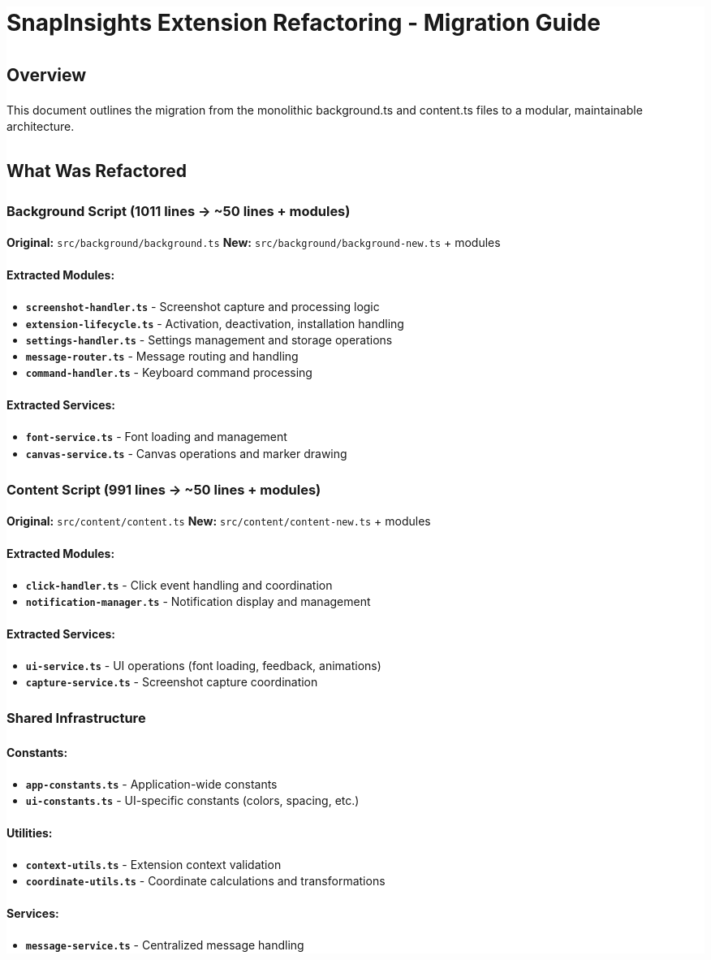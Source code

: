 # SnapInsights Extension Refactoring - Migration Guide

## Overview

This document outlines the migration from the monolithic background.ts and content.ts files to a modular, maintainable architecture.

## What Was Refactored

### Background Script (1011 lines → ~50 lines + modules)

**Original:** `src/background/background.ts`
**New:** `src/background/background-new.ts` + modules

#### Extracted Modules:
- **`screenshot-handler.ts`** - Screenshot capture and processing logic
- **`extension-lifecycle.ts`** - Activation, deactivation, installation handling
- **`settings-handler.ts`** - Settings management and storage operations
- **`message-router.ts`** - Message routing and handling
- **`command-handler.ts`** - Keyboard command processing

#### Extracted Services:
- **`font-service.ts`** - Font loading and management
- **`canvas-service.ts`** - Canvas operations and marker drawing

### Content Script (991 lines → ~50 lines + modules)

**Original:** `src/content/content.ts`
**New:** `src/content/content-new.ts` + modules

#### Extracted Modules:
- **`click-handler.ts`** - Click event handling and coordination
- **`notification-manager.ts`** - Notification display and management

#### Extracted Services:
- **`ui-service.ts`** - UI operations (font loading, feedback, animations)
- **`capture-service.ts`** - Screenshot capture coordination

### Shared Infrastructure

#### Constants:
- **`app-constants.ts`** - Application-wide constants
- **`ui-constants.ts`** - UI-specific constants (colors, spacing, etc.)

#### Utilities:
- **`context-utils.ts`** - Extension context validation
- **`coordinate-utils.ts`** - Coordinate calculations and transformations

#### Services:
- **`message-service.ts`** - Centralized message handling
